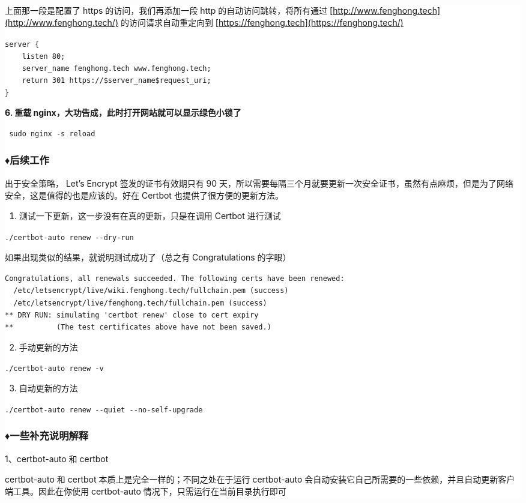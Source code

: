 上面那一段是配置了 https 的访问，我们再添加一段 http 的自动访问跳转，将所有通过 [http://www.fenghong.tech](http://www.fenghong.tech/) 的访问请求自动重定向到 [https://fenghong.tech](https://fenghong.tech/)

```
server {    
	listen 80;    
	server_name fenghong.tech www.fenghong.tech;    
	return 301 https://$server_name$request_uri;
} 
```

**6. 重载 nginx，大功告成，此时打开网站就可以显示绿色小锁了**




```
 sudo nginx -s reload 
```



### **♦后续工作**

出于安全策略， Let’s Encrypt 签发的证书有效期只有 90 天，所以需要每隔三个月就要更新一次安全证书，虽然有点麻烦，但是为了网络安全，这是值得的也是应该的。好在 Certbot 也提供了很方便的更新方法。

1. 测试一下更新，这一步没有在真的更新，只是在调用 Certbot 进行测试

```
./certbot-auto renew --dry-run 
```
如果出现类似的结果，就说明测试成功了（总之有 Congratulations 的字眼）

```
Congratulations, all renewals succeeded. The following certs have been renewed:
  /etc/letsencrypt/live/wiki.fenghong.tech/fullchain.pem (success)
  /etc/letsencrypt/live/fenghong.tech/fullchain.pem (success)
** DRY RUN: simulating 'certbot renew' close to cert expiry
**          (The test certificates above have not been saved.)
```

2. 手动更新的方法

```
./certbot-auto renew -v 
```
3. 自动更新的方法

```
./certbot-auto renew --quiet --no-self-upgrade 

```


### **♦一些补充说明解释**

1、certbot-auto 和 certbot

certbot-auto 和 certbot 本质上是完全一样的；不同之处在于运行 certbot-auto 会自动安装它自己所需要的一些依赖，并且自动更新客户端工具。因此在你使用 certbot-auto 情况下，只需运行在当前目录执行即可
